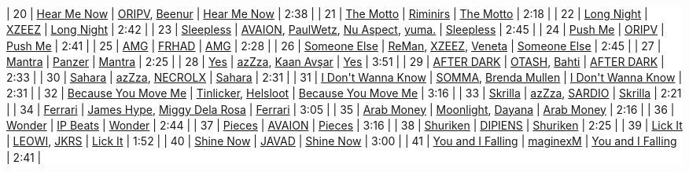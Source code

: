| 20 | [Hear Me Now](https://open.spotify.com/track/4xJy52nwZsJwDYARhZ3AoM) | [ORIPV](https://open.spotify.com/artist/237HNl9pU5Qh95DctFoi4d), [Beenur](https://open.spotify.com/artist/5q1YpRvJzKzjqiSJSVYZAV) | [Hear Me Now](https://open.spotify.com/album/0H9hFntxDk3t3SkLC4FOgi) | 2:38 |
| 21 | [The Motto](https://open.spotify.com/track/6CqtqPShW5Pgh7PoKU7Cyz) | [Riminirs](https://open.spotify.com/artist/14p8qoO2L7TopIJyY0pdHW) | [The Motto](https://open.spotify.com/album/0zg0dlvvxxQS1ckQV721kX) | 2:18 |
| 22 | [Long Night](https://open.spotify.com/track/6frdj50scthCZfcwmoS78E) | [XZEEZ](https://open.spotify.com/artist/2RiUm9R19CexHcvpC5hD8Z) | [Long Night](https://open.spotify.com/album/79PZT9LTOrs7GH53zvxAqc) | 2:42 |
| 23 | [Sleepless](https://open.spotify.com/track/75HBVc7kJLjC2LlPc4ScfH) | [AVAION](https://open.spotify.com/artist/5oJvmyeWzyeahRtjup3Oys), [PaulWetz](https://open.spotify.com/artist/1uaDw0T6O916Kv8TxJsQzb), [Nu Aspect](https://open.spotify.com/artist/4NhRml5ZOfNaYJAHUE0XwT), [yuma.](https://open.spotify.com/artist/5ynMbTlnZvBUxrxUrd6gs0) | [Sleepless](https://open.spotify.com/album/2d5mKkSWO8rz96HFrdLPZ9) | 2:45 |
| 24 | [Push Me](https://open.spotify.com/track/2wyNofc2OkgRW9gKWln3y5) | [ORIPV](https://open.spotify.com/artist/237HNl9pU5Qh95DctFoi4d) | [Push Me](https://open.spotify.com/album/4sr64ebHAU4RFiOIHMp575) | 2:41 |
| 25 | [AMG](https://open.spotify.com/track/5VI8sPBzx2HVIMSDuQKr4K) | [FRHAD](https://open.spotify.com/artist/0418xhpb0MLi9OfTGiTRas) | [AMG](https://open.spotify.com/album/06OktChcJUXnYwyj5FyMmM) | 2:28 |
| 26 | [Someone Else](https://open.spotify.com/track/1snAeIiR8qamJiVJQFjMgP) | [ReMan](https://open.spotify.com/artist/1dLHiu9aDXqtHzF5MLyUeR), [XZEEZ](https://open.spotify.com/artist/2RiUm9R19CexHcvpC5hD8Z), [Veneta](https://open.spotify.com/artist/1SUnQYulu39LJZ0zft4O27) | [Someone Else](https://open.spotify.com/album/5zNwOFDnsWzcrx28p3LNWV) | 2:45 |
| 27 | [Mantra](https://open.spotify.com/track/3RZvy7noS5NHPlfkSm23qo) | [Panzer](https://open.spotify.com/artist/3CCPoNaYvH1LPFSBbRGdrl) | [Mantra](https://open.spotify.com/album/5mWO53S6YHZHjvPv1hDFvI) | 2:25 |
| 28 | [Yes](https://open.spotify.com/track/4T7nFNsKu9LwPImYBvU0KC) | [azZza](https://open.spotify.com/artist/4NSf7ko5N1o44cBzWGoVCP), [Kaan Avşar](https://open.spotify.com/artist/4PKLgaVH2zXZCuRIbjxse5) | [Yes](https://open.spotify.com/album/35a2fMjv0yBwX4ABhidJkW) | 3:51 |
| 29 | [AFTER DARK](https://open.spotify.com/track/7qZsxcnR6vN4GwMKmz3ACj) | [OTASH](https://open.spotify.com/artist/3lWH59JER2slR937o2bnvK), [Bahti](https://open.spotify.com/artist/5b7xNFMAoi598oJclqoR7G) | [AFTER DARK](https://open.spotify.com/album/4dV3k5av2YJwwpQnXP27mf) | 2:33 |
| 30 | [Sahara](https://open.spotify.com/track/36n9OLfpTIN2vZj5KmLGCn) | [azZza](https://open.spotify.com/artist/4NSf7ko5N1o44cBzWGoVCP), [NECROLX](https://open.spotify.com/artist/6IQCHQSopenTR9Tr9vIelQ) | [Sahara](https://open.spotify.com/album/5xPZYib87UeTtVfiMgkDgC) | 2:31 |
| 31 | [I Don't Wanna Know](https://open.spotify.com/track/0YnHCIk1Ppy7FIzdvjspts) | [SOMMA](https://open.spotify.com/artist/656ibQgcoUQrUPdhQWRcI3), [Brenda Mullen](https://open.spotify.com/artist/2RkjEzhUyusJ4KrD5A9yiv) | [I Don't Wanna Know](https://open.spotify.com/album/2sI3TF8KNDxcsLzV5xAHHk) | 2:31 |
| 32 | [Because You Move Me](https://open.spotify.com/track/05GvwwTLLID738BbKN1ze0) | [Tinlicker](https://open.spotify.com/artist/5EmEZjq8eHEC6qFnT63Lza), [Helsloot](https://open.spotify.com/artist/6dC41opH96WjFwWhhAxBsS) | [Because You Move Me](https://open.spotify.com/album/6BJlfbdvDpdjeC35GNRwBI) | 3:16 |
| 33 | [Skrilla](https://open.spotify.com/track/2EjUd8AsjwAYPqo0Cce0q8) | [azZza](https://open.spotify.com/artist/4NSf7ko5N1o44cBzWGoVCP), [SARDIO](https://open.spotify.com/artist/1TKQPncXcxEpZaDPiN9G1s) | [Skrilla](https://open.spotify.com/album/4vcJYOUdbxx6Y67spLWq4Q) | 2:21 |
| 34 | [Ferrari](https://open.spotify.com/track/5xKJI9aPQhuTdTq8BrJ8fL) | [James Hype](https://open.spotify.com/artist/43BxCL6t4c73BQnIJtry5v), [Miggy Dela Rosa](https://open.spotify.com/artist/45ruzGUmIr8WLjLOPJ9mGU) | [Ferrari](https://open.spotify.com/album/4WLkmuc0lGCBJLtj1yxJI0) | 3:05 |
| 35 | [Arab Money](https://open.spotify.com/track/13hILdDfGkOKcpnQwp3VhC) | [Moonlight](https://open.spotify.com/artist/55IUUMbipoSrUwNO9h3vfJ), [Dayana](https://open.spotify.com/artist/5Vy6RSEJf7dqYyymV9T632) | [Arab Money](https://open.spotify.com/album/0jy3i5i7lVe7ZORloJg4L5) | 2:16 |
| 36 | [Wonder](https://open.spotify.com/track/6r8GPabud0BKZbjjmDFcoS) | [IP Beats](https://open.spotify.com/artist/0inePbQJbrLLSf2vOMzdaF) | [Wonder](https://open.spotify.com/album/201kyoxSbLVHRJvnq7nzRa) | 2:44 |
| 37 | [Pieces](https://open.spotify.com/track/5H95n43z0KFcXGCEc0ewe1) | [AVAION](https://open.spotify.com/artist/5oJvmyeWzyeahRtjup3Oys) | [Pieces](https://open.spotify.com/album/3UuTomNtncKiqwsZeakbPj) | 3:16 |
| 38 | [Shuriken](https://open.spotify.com/track/6zDuUHw3Xas4Nse2fzcnVw) | [DIPIENS](https://open.spotify.com/artist/6CYjGgv0fYxHFHCKWn7SyX) | [Shuriken](https://open.spotify.com/album/47Gn5iMI78Xm14UrqxB5lQ) | 2:25 |
| 39 | [Lick It](https://open.spotify.com/track/2R83rGvEnQTxmC0eWbBV1z) | [LEOWI](https://open.spotify.com/artist/1qoalO0xHFgZRn4JhRuq7Y), [JKRS](https://open.spotify.com/artist/5EXlM2WBPw4fwTnDNazXxv) | [Lick It](https://open.spotify.com/album/4j1D1W4HFTgjDTZsFb8ue1) | 1:52 |
| 40 | [Shine Now](https://open.spotify.com/track/542zwnabXssqpLcv9WirPd) | [JAVAD](https://open.spotify.com/artist/3h3sdqy5T8btPqqOzAP4lh) | [Shine Now](https://open.spotify.com/album/6qNc1fuGAaXMhrxGa1eXh7) | 3:00 |
| 41 | [You and I Falling](https://open.spotify.com/track/7w53i4JJMMxhsisW7dZPIc) | [maginexM](https://open.spotify.com/artist/1nDal0AmXO9yAx6xoVeUiD) | [You and I Falling](https://open.spotify.com/album/22cb8HbxgIEp6BbqHwGhXb) | 2:41 |
